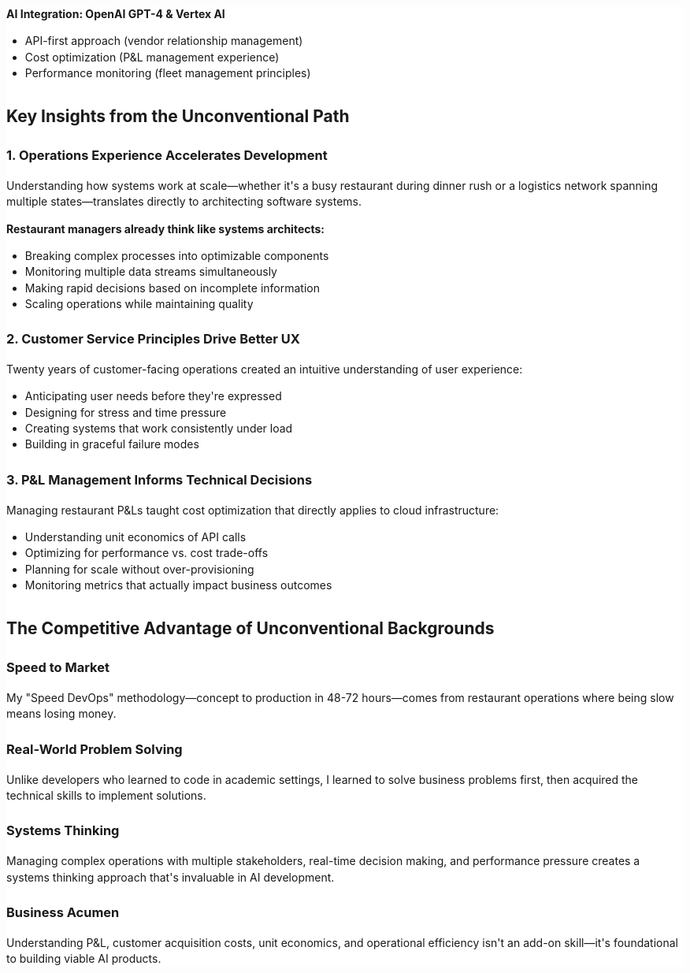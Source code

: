 **AI Integration: OpenAI GPT-4 & Vertex AI**
- API-first approach (vendor relationship management)
- Cost optimization (P&L management experience)
- Performance monitoring (fleet management principles)

## Key Insights from the Unconventional Path

### 1. Operations Experience Accelerates Development

Understanding how systems work at scale—whether it's a busy restaurant during dinner rush or a logistics network spanning multiple states—translates directly to architecting software systems.

**Restaurant managers already think like systems architects:**
- Breaking complex processes into optimizable components
- Monitoring multiple data streams simultaneously
- Making rapid decisions based on incomplete information
- Scaling operations while maintaining quality

### 2. Customer Service Principles Drive Better UX

Twenty years of customer-facing operations created an intuitive understanding of user experience:
- Anticipating user needs before they're expressed
- Designing for stress and time pressure
- Creating systems that work consistently under load
- Building in graceful failure modes

### 3. P&L Management Informs Technical Decisions

Managing restaurant P&Ls taught cost optimization that directly applies to cloud infrastructure:
- Understanding unit economics of API calls
- Optimizing for performance vs. cost trade-offs
- Planning for scale without over-provisioning
- Monitoring metrics that actually impact business outcomes

## The Competitive Advantage of Unconventional Backgrounds

### Speed to Market
My "Speed DevOps" methodology—concept to production in 48-72 hours—comes from restaurant operations where being slow means losing money.

### Real-World Problem Solving
Unlike developers who learned to code in academic settings, I learned to solve business problems first, then acquired the technical skills to implement solutions.

### Systems Thinking
Managing complex operations with multiple stakeholders, real-time decision making, and performance pressure creates a systems thinking approach that's invaluable in AI development.

### Business Acumen
Understanding P&L, customer acquisition costs, unit economics, and operational efficiency isn't an add-on skill—it's foundational to building viable AI products.
